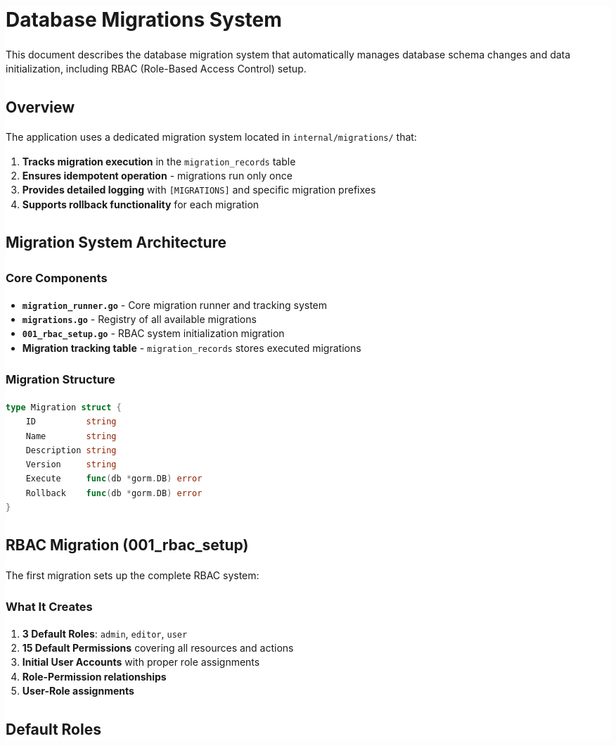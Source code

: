 # Database Migrations System

This document describes the database migration system that automatically manages database schema changes and data initialization, including RBAC (Role-Based Access Control) setup.

## Overview

The application uses a dedicated migration system located in `internal/migrations/` that:

1. **Tracks migration execution** in the `migration_records` table
2. **Ensures idempotent operation** - migrations run only once
3. **Provides detailed logging** with `[MIGRATIONS]` and specific migration prefixes
4. **Supports rollback functionality** for each migration

## Migration System Architecture

### Core Components

- **`migration_runner.go`** - Core migration runner and tracking system
- **`migrations.go`** - Registry of all available migrations  
- **`001_rbac_setup.go`** - RBAC system initialization migration
- **Migration tracking table** - `migration_records` stores executed migrations

### Migration Structure

```go
type Migration struct {
    ID          string
    Name        string
    Description string
    Version     string
    Execute     func(db *gorm.DB) error
    Rollback    func(db *gorm.DB) error
}
```

## RBAC Migration (001_rbac_setup)

The first migration sets up the complete RBAC system:

### What It Creates

1. **3 Default Roles**: `admin`, `editor`, `user`
2. **15 Default Permissions** covering all resources and actions
3. **Initial User Accounts** with proper role assignments
4. **Role-Permission relationships**
5. **User-Role assignments**

## Default Roles
